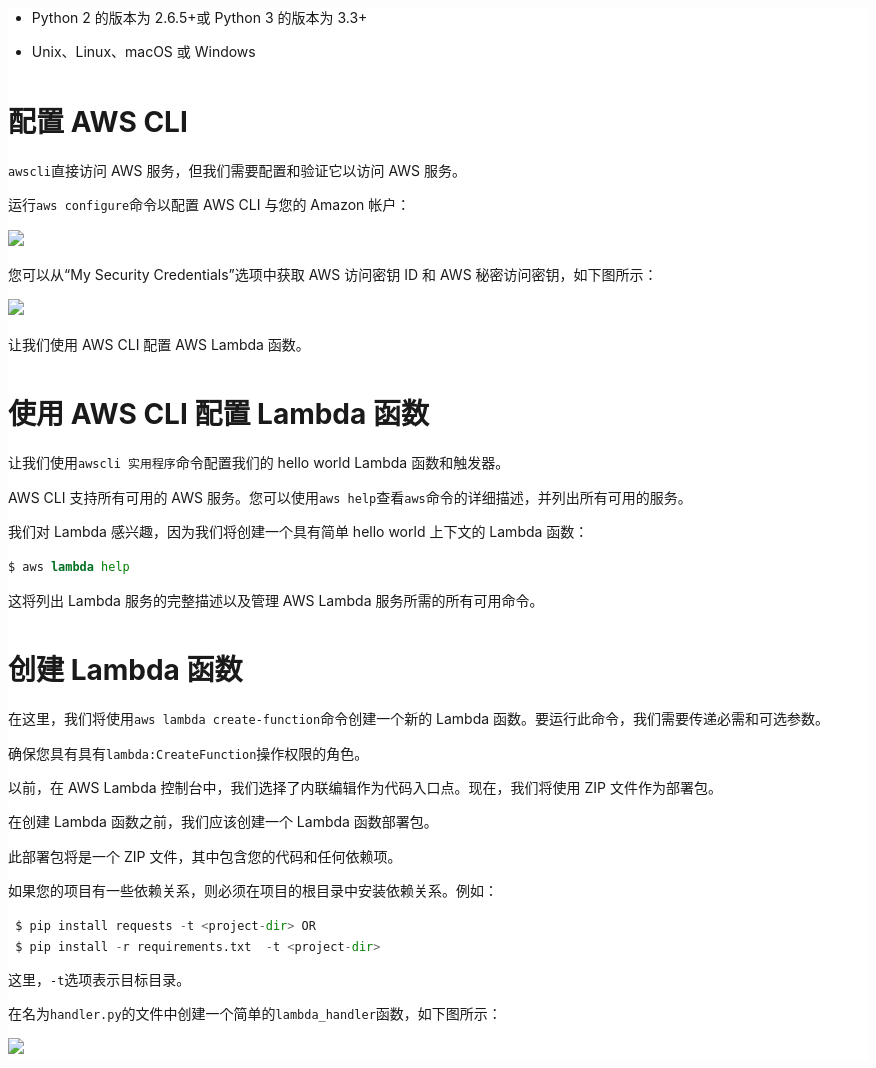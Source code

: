 +   Python 2 的版本为 2.6.5+或 Python 3 的版本为 3.3+

+   Unix、Linux、macOS 或 Windows

# 配置 AWS CLI

`awscli`直接访问 AWS 服务，但我们需要配置和验证它以访问 AWS 服务。

运行`aws configure`命令以配置 AWS CLI 与您的 Amazon 帐户：

![](https://github.com/OpenDocCN/freelearn-python-web-zh/raw/master/docs/bd-svls-py-websvc-zappa/img/00020.jpeg)

您可以从“My Security Credentials”选项中获取 AWS 访问密钥 ID 和 AWS 秘密访问密钥，如下图所示：

![](https://github.com/OpenDocCN/freelearn-python-web-zh/raw/master/docs/bd-svls-py-websvc-zappa/img/00021.jpeg)

让我们使用 AWS CLI 配置 AWS Lambda 函数。

# 使用 AWS CLI 配置 Lambda 函数

让我们使用`awscli 实用程序`命令配置我们的 hello world Lambda 函数和触发器。

AWS CLI 支持所有可用的 AWS 服务。您可以使用`aws help`查看`aws`命令的详细描述，并列出所有可用的服务。

我们对 Lambda 感兴趣，因为我们将创建一个具有简单 hello world 上下文的 Lambda 函数：

```py
$ aws lambda help  
```

这将列出 Lambda 服务的完整描述以及管理 AWS Lambda 服务所需的所有可用命令。

# 创建 Lambda 函数

在这里，我们将使用`aws lambda create-function`命令创建一个新的 Lambda 函数。要运行此命令，我们需要传递必需和可选参数。

确保您具有具有`lambda:CreateFunction`操作权限的角色。

以前，在 AWS Lambda 控制台中，我们选择了内联编辑作为代码入口点。现在，我们将使用 ZIP 文件作为部署包。

在创建 Lambda 函数之前，我们应该创建一个 Lambda 函数部署包。

此部署包将是一个 ZIP 文件，其中包含您的代码和任何依赖项。

如果您的项目有一些依赖关系，则必须在项目的根目录中安装依赖关系。例如：

```py
 $ pip install requests -t <project-dir> OR  
 $ pip install -r requirements.txt  -t <project-dir> 
```

这里，`-t`选项表示目标目录。

在名为`handler.py`的文件中创建一个简单的`lambda_handler`函数，如下图所示：

![](https://github.com/OpenDocCN/freelearn-python-web-zh/raw/master/docs/bd-svls-py-websvc-zappa/img/00022.jpeg)
